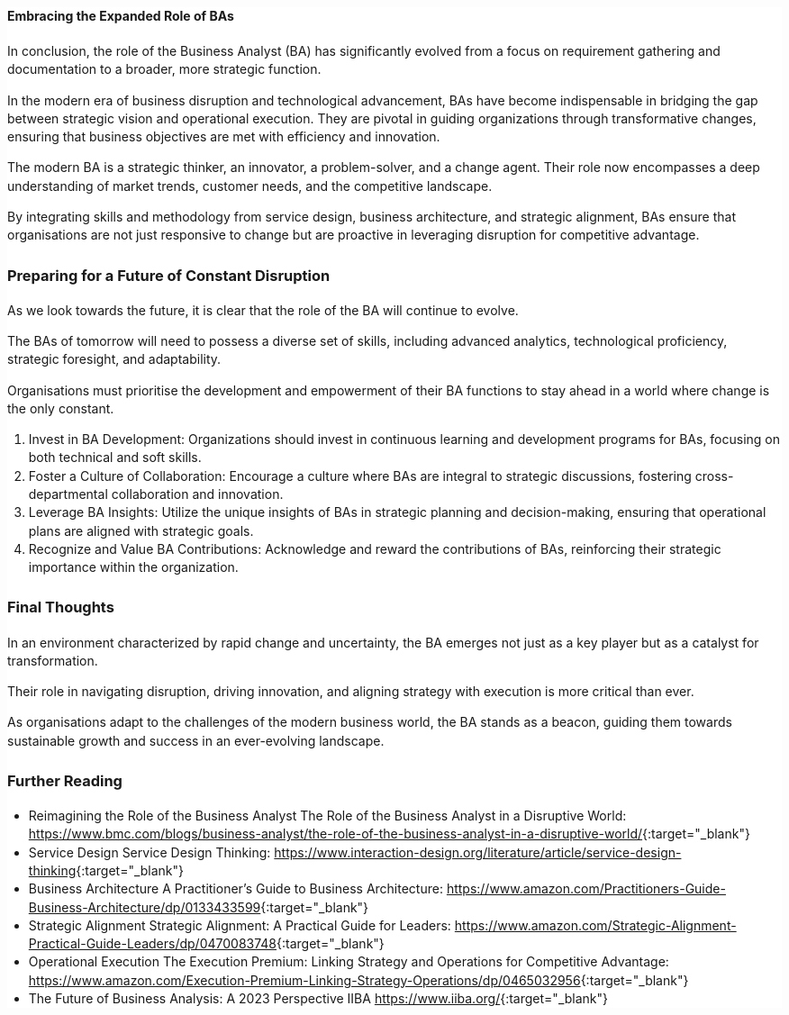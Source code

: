 #### Embracing the Expanded Role of BAs

In conclusion, the role of the Business Analyst \(BA\) has significantly evolved from a focus on requirement gathering and documentation to a broader, more strategic function\.

In the modern era of business disruption and technological advancement, BAs have become indispensable in bridging the gap between strategic vision and operational execution\. They are pivotal in guiding organizations through transformative changes, ensuring that business objectives are met with efficiency and innovation\.

The modern BA is a strategic thinker, an innovator, a problem\-solver, and a change agent\. Their role now encompasses a deep understanding of market trends, customer needs, and the competitive landscape\.

By integrating skills and methodology from service design, business architecture, and strategic alignment, BAs ensure that organisations are not just responsive to change but are proactive in leveraging disruption for competitive advantage\.
### Preparing for a Future of Constant Disruption

As we look towards the future, it is clear that the role of the BA will continue to evolve\.

The BAs of tomorrow will need to possess a diverse set of skills, including advanced analytics, technological proficiency, strategic foresight, and adaptability\.

Organisations must prioritise the development and empowerment of their BA functions to stay ahead in a world where change is the only constant\.
1. Invest in BA Development: Organizations should invest in continuous learning and development programs for BAs, focusing on both technical and soft skills\.
2. Foster a Culture of Collaboration: Encourage a culture where BAs are integral to strategic discussions, fostering cross\-departmental collaboration and innovation\.
3. Leverage BA Insights: Utilize the unique insights of BAs in strategic planning and decision\-making, ensuring that operational plans are aligned with strategic goals\.
4. Recognize and Value BA Contributions: Acknowledge and reward the contributions of BAs, reinforcing their strategic importance within the organization\.

### Final Thoughts

In an environment characterized by rapid change and uncertainty, the BA emerges not just as a key player but as a catalyst for transformation\.

Their role in navigating disruption, driving innovation, and aligning strategy with execution is more critical than ever\.

As organisations adapt to the challenges of the modern business world, the BA stands as a beacon, guiding them towards sustainable growth and success in an ever\-evolving landscape\.
### Further Reading
- Reimagining the Role of the Business Analyst The Role of the Business Analyst in a Disruptive World: [https://www\.bmc\.com/blogs/business\-analyst/the\-role\-of\-the\-business\-analyst\-in\-a\-disruptive\-world/](https://www.bmc.com/blogs/business-analyst/the-role-of-the-business-analyst-in-a-disruptive-world/){:target="_blank"}
- Service Design Service Design Thinking: [https://www\.interaction\-design\.org/literature/article/service\-design\-thinking](https://www.interaction-design.org/literature/article/service-design-thinking){:target="_blank"}
- Business Architecture A Practitioner’s Guide to Business Architecture: [https://www\.amazon\.com/Practitioners\-Guide\-Business\-Architecture/dp/0133433599](https://www.amazon.com/Practitioners-Guide-Business-Architecture/dp/0133433599){:target="_blank"}
- Strategic Alignment Strategic Alignment: A Practical Guide for Leaders: [https://www\.amazon\.com/Strategic\-Alignment\-Practical\-Guide\-Leaders/dp/0470083748](https://www.amazon.com/Strategic-Alignment-Practical-Guide-Leaders/dp/0470083748){:target="_blank"}
- Operational Execution The Execution Premium: Linking Strategy and Operations for Competitive Advantage: [https://www\.amazon\.com/Execution\-Premium\-Linking\-Strategy\-Operations/dp/0465032956](https://www.amazon.com/Execution-Premium-Linking-Strategy-Operations/dp/0465032956){:target="_blank"}
- The Future of Business Analysis: A 2023 Perspective IIBA [https://www\.iiba\.org/](https://www.iiba.org/){:target="_blank"}